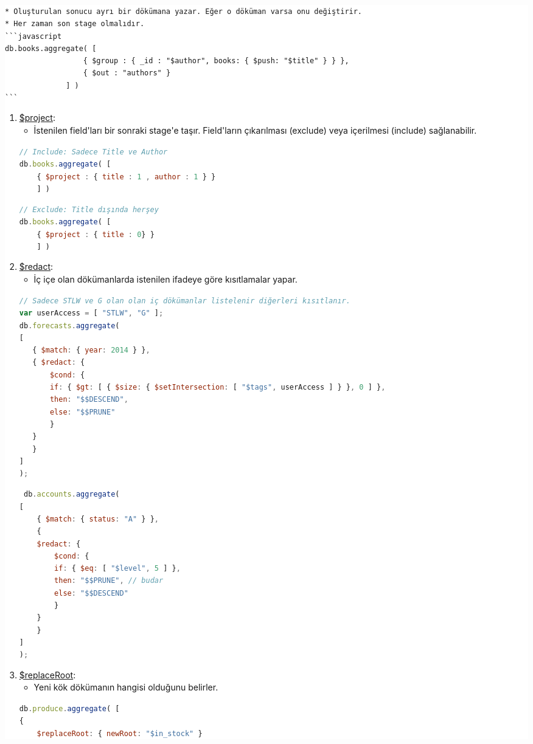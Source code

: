     * Oluşturulan sonucu ayrı bir dökümana yazar. Eğer o döküman varsa onu değiştirir.
    * Her zaman son stage olmalıdır.
    ```javascript
    db.books.aggregate( [
                      { $group : { _id : "$author", books: { $push: "$title" } } },
                      { $out : "authors" }
                  ] )
    ``` 
1. [$project](https://docs.mongodb.com/manual/reference/operator/aggregation/project/):
    * İstenilen field'ları bir sonraki stage'e taşır. Field'ların çıkarılması (exclude) veya içerilmesi (include) sağlanabilir.
    ```javascript
    // Include: Sadece Title ve Author
    db.books.aggregate( [ 
        { $project : { title : 1 , author : 1 } } 
        ] )
    ```
    ```javascript
    // Exclude: Title dışında herşey
    db.books.aggregate( [ 
        { $project : { title : 0} } 
        ] )
    ```  
1. [$redact](https://docs.mongodb.com/manual/reference/operator/aggregation/redact/):
    * İç içe olan dökümanlarda istenilen ifadeye göre kısıtlamalar yapar.
     ```javascript
     // Sadece STLW ve G olan olan iç dökümanlar listelenir diğerleri kısıtlanır.
    var userAccess = [ "STLW", "G" ];
    db.forecasts.aggregate(
    [
        { $match: { year: 2014 } },
        { $redact: {
            $cond: {
            if: { $gt: [ { $size: { $setIntersection: [ "$tags", userAccess ] } }, 0 ] },
            then: "$$DESCEND",
            else: "$$PRUNE"
            }
        }
        }
    ]
    );
    ```
    ```javascript
     db.accounts.aggregate(
    [
        { $match: { status: "A" } },
        {
        $redact: {
            $cond: {
            if: { $eq: [ "$level", 5 ] },
            then: "$$PRUNE", // budar
            else: "$$DESCEND"
            }
        }
        }
    ]
    );
    ```   
1. [$replaceRoot](https://docs.mongodb.com/manual/reference/operator/aggregation/replaceRoot/): 
    * Yeni kök dökümanın hangisi olduğunu belirler.
    ```javascript
    db.produce.aggregate( [
    {
        $replaceRoot: { newRoot: "$in_stock" }